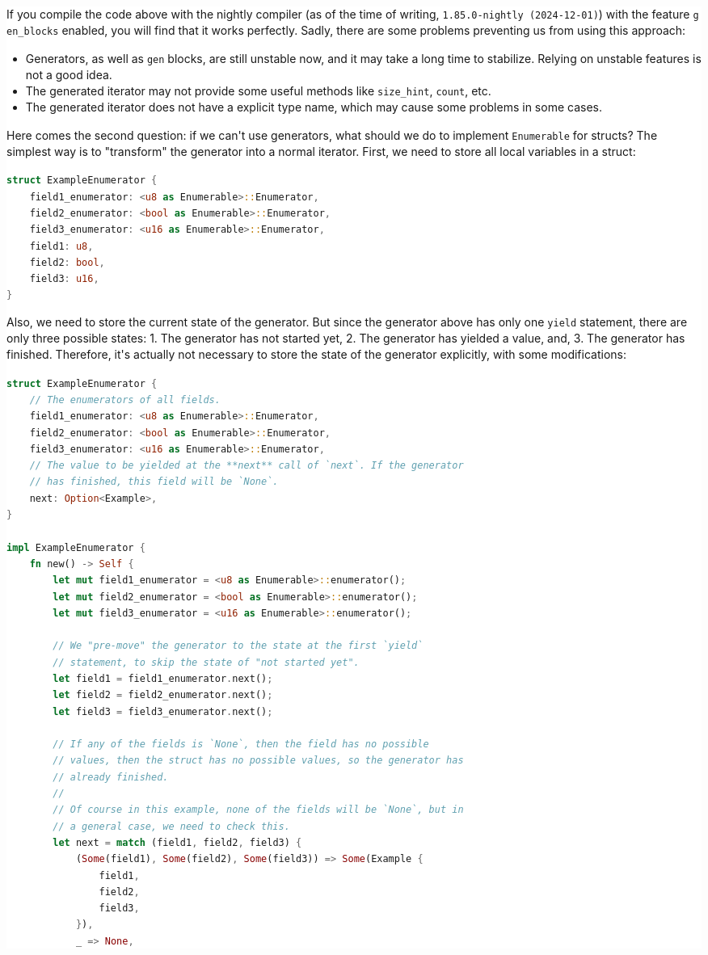 If you compile the code above with the nightly compiler (as of the time of writing, `1.85.0-nightly (2024-12-01)`) with the feature `gen_blocks` enabled, you will find that it works perfectly. Sadly, there are some problems preventing us from using this approach:

- Generators, as well as `gen` blocks, are still unstable now, and it may take a long time to stabilize. Relying on unstable features is not a good idea.
- The generated iterator may not provide some useful methods like `size_hint`, `count`, etc.
- The generated iterator does not have a explicit type name, which may cause some problems in some cases.

Here comes the second question: if we can't use generators, what should we do to implement `Enumerable` for structs? The simplest way is to "transform" the generator into a normal iterator. First, we need to store all local variables in a struct:

```rust
struct ExampleEnumerator {
    field1_enumerator: <u8 as Enumerable>::Enumerator,
    field2_enumerator: <bool as Enumerable>::Enumerator,
    field3_enumerator: <u16 as Enumerable>::Enumerator,
    field1: u8,
    field2: bool,
    field3: u16,
}
```

Also, we need to store the current state of the generator. But since the generator above has only one `yield` statement, there are only three possible states: 1. The generator has not started yet, 2. The generator has yielded a value, and, 3. The generator has finished. Therefore, it's actually not necessary to store the state of the generator explicitly, with some modifications:

```rust
struct ExampleEnumerator {
    // The enumerators of all fields.
    field1_enumerator: <u8 as Enumerable>::Enumerator,
    field2_enumerator: <bool as Enumerable>::Enumerator,
    field3_enumerator: <u16 as Enumerable>::Enumerator,
    // The value to be yielded at the **next** call of `next`. If the generator
    // has finished, this field will be `None`.
    next: Option<Example>,
}

impl ExampleEnumerator {
    fn new() -> Self {
        let mut field1_enumerator = <u8 as Enumerable>::enumerator();
        let mut field2_enumerator = <bool as Enumerable>::enumerator();
        let mut field3_enumerator = <u16 as Enumerable>::enumerator();

        // We "pre-move" the generator to the state at the first `yield`
        // statement, to skip the state of "not started yet".
        let field1 = field1_enumerator.next();
        let field2 = field2_enumerator.next();
        let field3 = field3_enumerator.next();

        // If any of the fields is `None`, then the field has no possible
        // values, then the struct has no possible values, so the generator has
        // already finished.
        //
        // Of course in this example, none of the fields will be `None`, but in
        // a general case, we need to check this.
        let next = match (field1, field2, field3) {
            (Some(field1), Some(field2), Some(field3)) => Some(Example {
                field1,
                field2,
                field3,
            }),
            _ => None,
```
